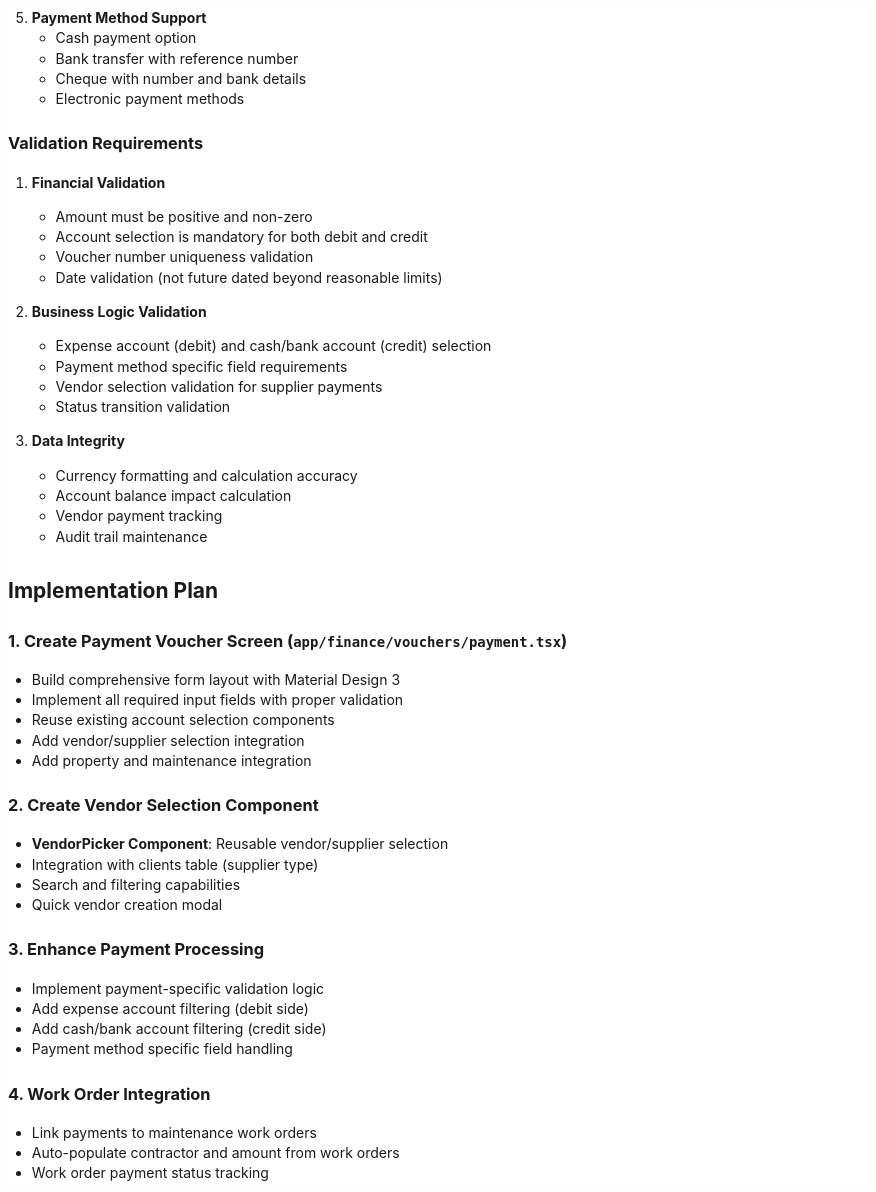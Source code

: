 5. **Payment Method Support**
   - Cash payment option
   - Bank transfer with reference number
   - Cheque with number and bank details
   - Electronic payment methods

### Validation Requirements
1. **Financial Validation**
   - Amount must be positive and non-zero
   - Account selection is mandatory for both debit and credit
   - Voucher number uniqueness validation
   - Date validation (not future dated beyond reasonable limits)

2. **Business Logic Validation**
   - Expense account (debit) and cash/bank account (credit) selection
   - Payment method specific field requirements
   - Vendor selection validation for supplier payments
   - Status transition validation

3. **Data Integrity**
   - Currency formatting and calculation accuracy
   - Account balance impact calculation
   - Vendor payment tracking
   - Audit trail maintenance

## Implementation Plan

### 1. Create Payment Voucher Screen (`app/finance/vouchers/payment.tsx`)
- Build comprehensive form layout with Material Design 3
- Implement all required input fields with proper validation
- Reuse existing account selection components
- Add vendor/supplier selection integration
- Add property and maintenance integration

### 2. Create Vendor Selection Component
- **VendorPicker Component**: Reusable vendor/supplier selection
- Integration with clients table (supplier type)
- Search and filtering capabilities
- Quick vendor creation modal

### 3. Enhance Payment Processing
- Implement payment-specific validation logic
- Add expense account filtering (debit side)
- Add cash/bank account filtering (credit side)
- Payment method specific field handling

### 4. Work Order Integration
- Link payments to maintenance work orders
- Auto-populate contractor and amount from work orders
- Work order payment status tracking
